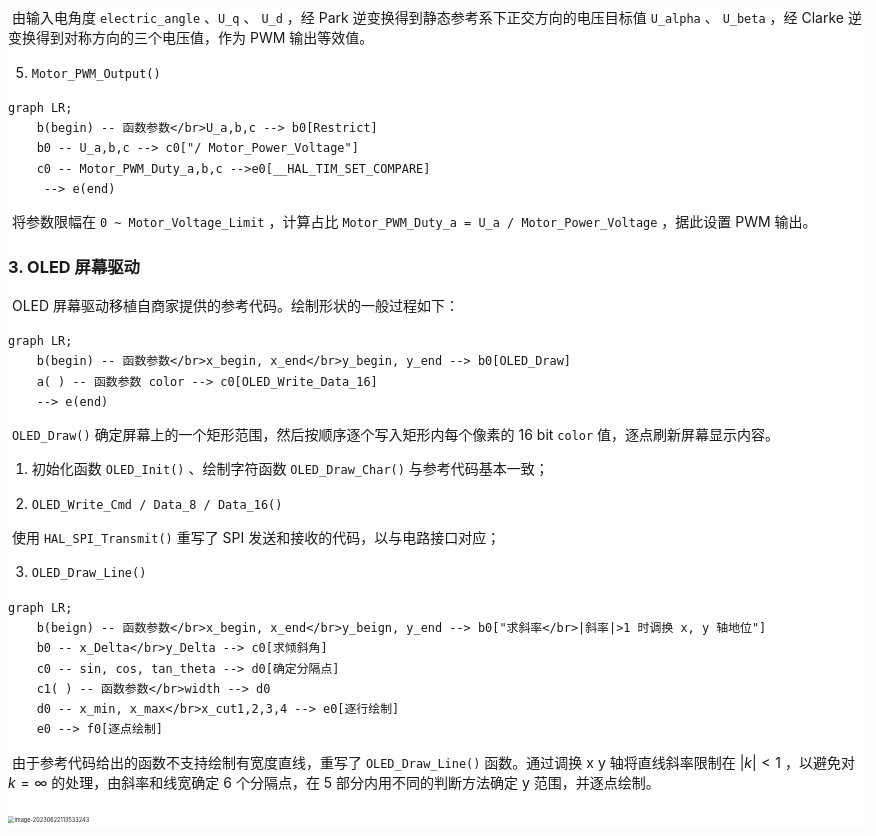 ​       由输入电角度 `electric_angle` 、`U_q` 、 `U_d` ，经 Park 逆变换得到静态参考系下正交方向的电压目标值 `U_alpha` 、 `U_beta` ，经 Clarke 逆变换得到对称方向的三个电压值，作为 PWM 输出等效值。



5. `Motor_PWM_Output()`

```mermaid
graph LR;
	b(begin) -- 函数参数</br>U_a,b,c --> b0[Restrict]
	b0 -- U_a,b,c --> c0["/ Motor_Power_Voltage"]
	c0 -- Motor_PWM_Duty_a,b,c -->e0[__HAL_TIM_SET_COMPARE]
	 --> e(end)
```

​       将参数限幅在 `0 ~ Motor_Voltage_Limit` ，计算占比 `Motor_PWM_Duty_a = U_a / Motor_Power_Voltage` ，据此设置 PWM 输出。



### 3. OLED 屏幕驱动

​       OLED 屏幕驱动移植自商家提供的参考代码。绘制形状的一般过程如下：

```mermaid
graph LR;
	b(begin) -- 函数参数</br>x_begin, x_end</br>y_begin, y_end --> b0[OLED_Draw]
	a( ) -- 函数参数 color --> c0[OLED_Write_Data_16]
	--> e(end)
```

​       `OLED_Draw()` 确定屏幕上的一个矩形范围，然后按顺序逐个写入矩形内每个像素的 16 bit `color` 值，逐点刷新屏幕显示内容。



1. 初始化函数 `OLED_Init()` 、绘制字符函数 `OLED_Draw_Char()` 与参考代码基本一致；

   

2. `OLED_Write_Cmd / Data_8 / Data_16()`

​       使用 `HAL_SPI_Transmit()` 重写了 SPI 发送和接收的代码，以与电路接口对应；



3. `OLED_Draw_Line()`

```mermaid
graph LR;
	b(beign) -- 函数参数</br>x_begin, x_end</br>y_beign, y_end --> b0["求斜率</br>|斜率|>1 时调换 x, y 轴地位"]
	b0 -- x_Delta</br>y_Delta --> c0[求倾斜角]
	c0 -- sin, cos, tan_theta --> d0[确定分隔点]
	c1( ) -- 函数参数</br>width --> d0
	d0 -- x_min, x_max</br>x_cut1,2,3,4 --> e0[逐行绘制]
	e0 --> f0[逐点绘制]
```

​       由于参考代码给出的函数不支持绘制有宽度直线，重写了 `OLED_Draw_Line()` 函数。通过调换 x y 轴将直线斜率限制在 $|k|<1$ ，以避免对 $k=\infty$ 的处理，由斜率和线宽确定 6 个分隔点，在 5 部分内用不同的判断方法确定 y 范围，并逐点绘制。

<img src="C:\Users\10376\AppData\Roaming\Typora\typora-user-images\image-20230622113533243.png" alt="image-20230622113533243" style="zoom:40%;" />
